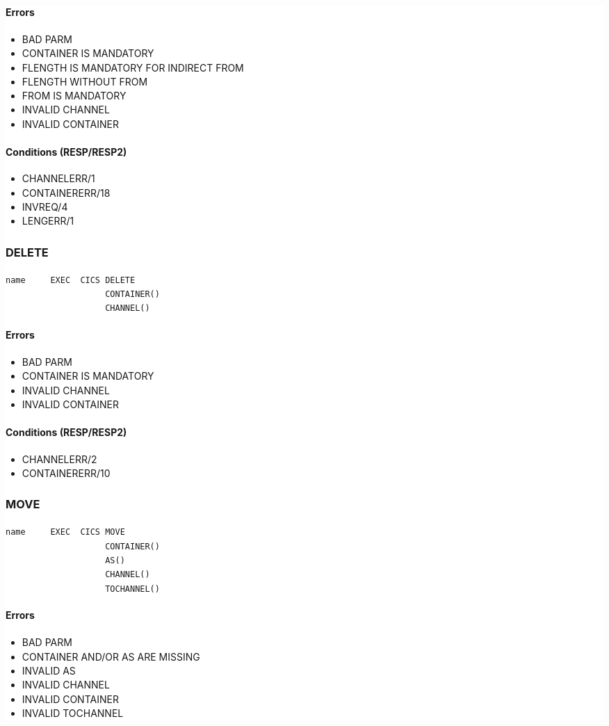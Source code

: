 #### Errors

* BAD PARM
* CONTAINER IS MANDATORY 
* FLENGTH IS MANDATORY FOR INDIRECT FROM
* FLENGTH WITHOUT FROM
* FROM IS MANDATORY
* INVALID CHANNEL
* INVALID CONTAINER 

#### Conditions (RESP/RESP2)

* CHANNELERR/1
* CONTAINERERR/18
* INVREQ/4
* LENGERR/1 


### DELETE 
```hlasm
name     EXEC  CICS DELETE
                    CONTAINER()
                    CHANNEL()
```

#### Errors

* BAD PARM
* CONTAINER IS MANDATORY 
* INVALID CHANNEL
* INVALID CONTAINER 

#### Conditions (RESP/RESP2)

* CHANNELERR/2
* CONTAINERERR/10

### MOVE

```hlasm
name     EXEC  CICS MOVE
                    CONTAINER()
                    AS()
                    CHANNEL()
                    TOCHANNEL()
```

#### Errors

* BAD PARM
* CONTAINER AND/OR AS ARE MISSING 
* INVALID AS
* INVALID CHANNEL
* INVALID CONTAINER 
* INVALID TOCHANNEL
